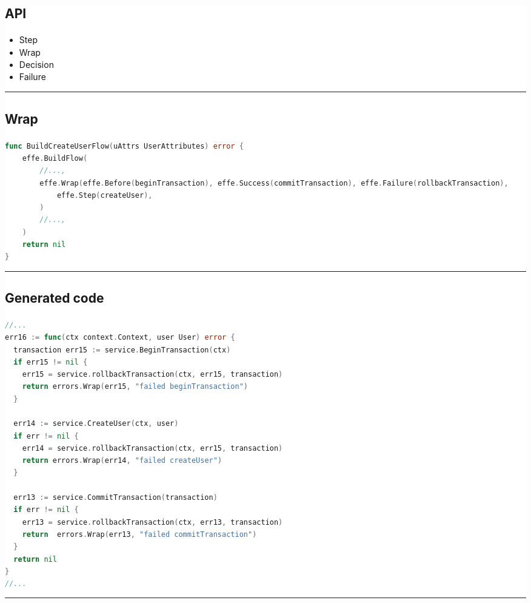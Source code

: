
<div class="inline-block">

## API

</div>

<div class="inline-block">

- Step
- Wrap
- Decision
- Failure

</div>

---

## Wrap


```go
func BuildCreateUserFlow(uAttrs UserAttributes) error {
    effe.BuildFlow(
        //...,
        effe.Wrap(effe.Before(beginTransaction), effe.Success(commitTransaction), effe.Failure(rollbackTransaction),
            effe.Step(createUser),
        )
        //...,
    )
    return nil
}
```

---

## Generated code


```go
//...
err16 := func(ctx context.Context, user User) error {
  transaction err15 := service.BeginTransaction(ctx)
  if err15 != nil {
    err15 = service.rollbackTransaction(ctx, err15, transaction)
    return errors.Wrap(err15, "failed beginTransaction")
  }

  err14 := service.CreateUser(ctx, user)
  if err != nil {
    err14 = service.rollbackTransaction(ctx, err15, transaction)
    return errors.Wrap(err14, "failed createUser")
  }

  err13 := service.CommitTransaction(transaction)
  if err != nil {
    err13 = service.rollbackTransaction(ctx, err13, transaction)
    return  errors.Wrap(err13, "failed commitTransaction")
  }
  return nil
}
//...
```

---